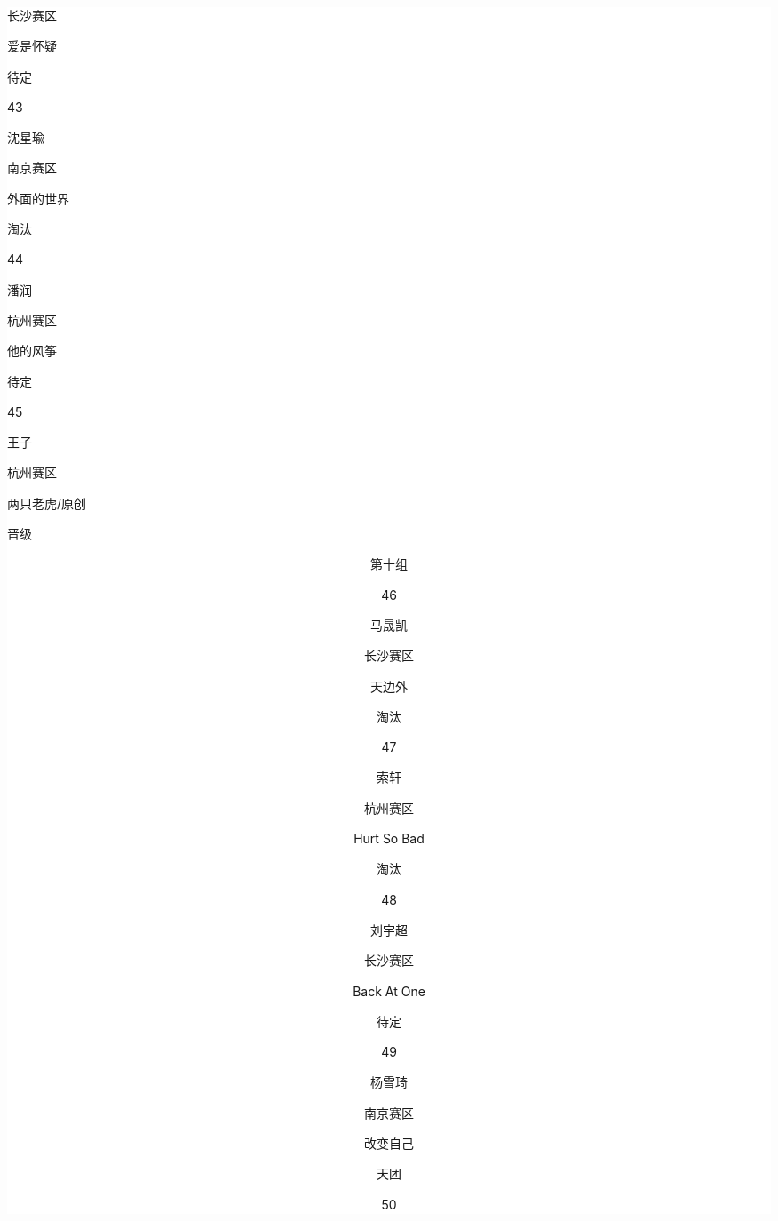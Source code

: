 <td><p>长沙赛区</p></td>
<td><p>爱是怀疑</p></td>
<td><p>待定</p></td>
<td></td>
</tr>
<tr class="odd">
<td><p>43</p></td>
<td><p>沈星瑜</p></td>
<td><p>南京赛区</p></td>
<td><p>外面的世界</p></td>
<td><p>淘汰</p></td>
<td></td>
</tr>
<tr class="even">
<td><p>44</p></td>
<td><p>潘润</p></td>
<td><p>杭州赛区</p></td>
<td><p>他的风筝</p></td>
<td><p>待定</p></td>
<td></td>
</tr>
<tr class="odd">
<td><p>45</p></td>
<td><p>王子</p></td>
<td><p>杭州赛区</p></td>
<td><p>两只老虎/原创</p></td>
<td><p>晋级</p></td>
<td></td>
</tr>
<tr class="even">
<td><center>
<p>第十组</p></td>
<td><p>46</p></td>
<td><p>马晟凯</p></td>
<td><p>长沙赛区</p></td>
<td><p>天边外</p></td>
<td><p>淘汰</p></td>
</tr>
<tr class="odd">
<td><p>47</p></td>
<td><p>索轩</p></td>
<td><p>杭州赛区</p></td>
<td><p>Hurt So Bad</p></td>
<td><p>淘汰</p></td>
<td></td>
</tr>
<tr class="even">
<td><p>48</p></td>
<td><p>刘宇超</p></td>
<td><p>长沙赛区</p></td>
<td><p>Back At One</p></td>
<td><p>待定</p></td>
<td></td>
</tr>
<tr class="odd">
<td><p>49</p></td>
<td><p>杨雪琦</p></td>
<td><p>南京赛区</p></td>
<td><p>改变自己</p></td>
<td><p>天团</p></td>
<td></td>
</tr>
<tr class="even">
<td><p>50</p></td>